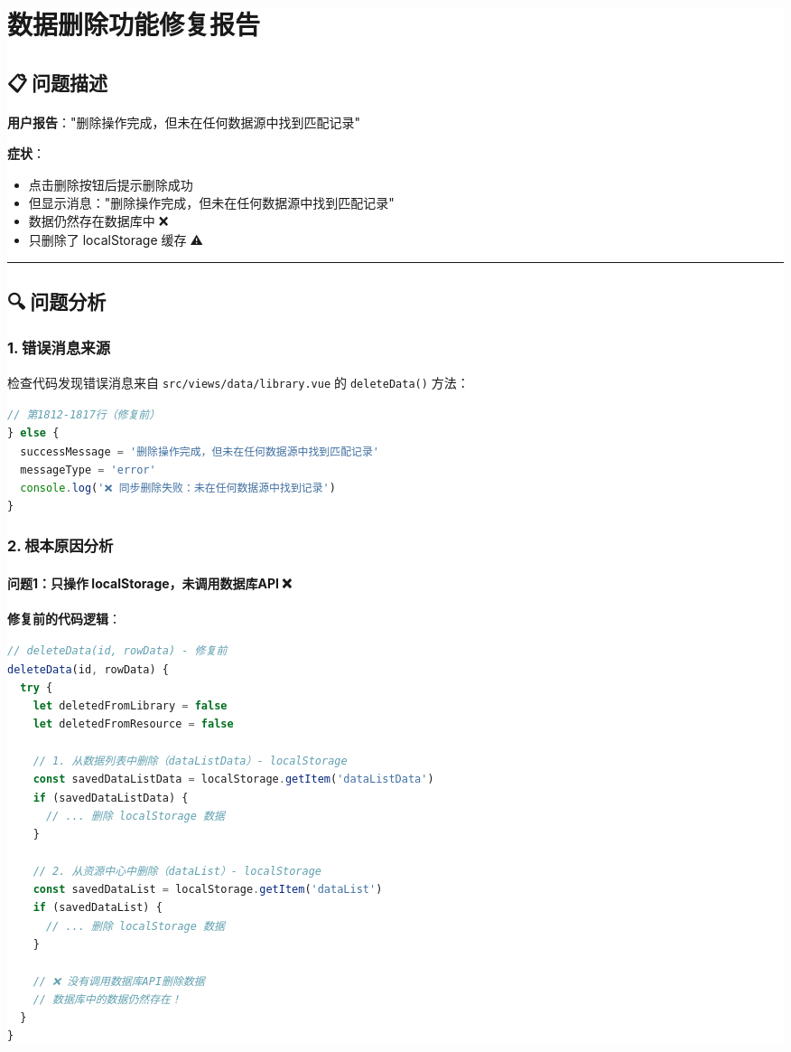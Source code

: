 # 数据删除功能修复报告

## 📋 问题描述

**用户报告**："删除操作完成，但未在任何数据源中找到匹配记录"

**症状**：
- 点击删除按钮后提示删除成功
- 但显示消息："删除操作完成，但未在任何数据源中找到匹配记录"
- 数据仍然存在数据库中 ❌
- 只删除了 localStorage 缓存 ⚠️

---

## 🔍 问题分析

### 1. 错误消息来源

检查代码发现错误消息来自 `src/views/data/library.vue` 的 `deleteData()` 方法：

```javascript
// 第1812-1817行（修复前）
} else {
  successMessage = '删除操作完成，但未在任何数据源中找到匹配记录'
  messageType = 'error'
  console.log('❌ 同步删除失败：未在任何数据源中找到记录')
}
```

### 2. 根本原因分析

#### 问题1：只操作 localStorage，未调用数据库API ❌

**修复前的代码逻辑**：
```javascript
// deleteData(id, rowData) - 修复前
deleteData(id, rowData) {
  try {
    let deletedFromLibrary = false
    let deletedFromResource = false

    // 1. 从数据列表中删除（dataListData）- localStorage
    const savedDataListData = localStorage.getItem('dataListData')
    if (savedDataListData) {
      // ... 删除 localStorage 数据
    }

    // 2. 从资源中心中删除（dataList）- localStorage
    const savedDataList = localStorage.getItem('dataList')
    if (savedDataList) {
      // ... 删除 localStorage 数据
    }

    // ❌ 没有调用数据库API删除数据
    // 数据库中的数据仍然存在！
  }
}
```
